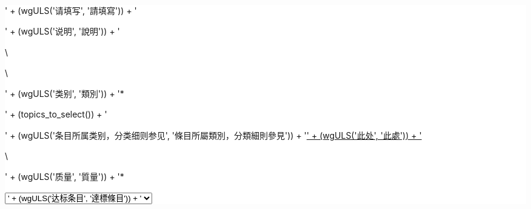 <th>

' + (wgULS('请填写', '請填寫')) + '

</th>

<th>

' + (wgULS('说明', '說明')) + '

</th>

</tr>

</thead>

\\

<tbody>

\\

<tr>

<th>

' + (wgULS('类别', '類別')) + '\*

</th>

<th>

' + (topics_to_select()) + '

</th>

<th>

' + (wgULS('条目所属类别，分类细则参见', '條目所屬類別，分類細則參見')) + '<a href="https://zh.wikipedia.org/wiki/Wikipedia:動員令/第十七次動員令#主題">' + (wgULS('此处', '此處')) + '</a>

</th>

</tr>

\\

<tr>

<th>

' + (wgULS('质量', '質量')) + '\*

</th>

<th>

<select id="p4js-dcparticipant-select-quality">\\ <option value="FL">特色列表</option>\\ <option value="FA">' + (wgULS('典范条目', '典範條目')) + '</option>\\ <option value="GA">' + (wgULS('优良条目', '優良條目')) + '</option>\\ <option value="" selected>' + (wgULS('达标条目', '達標條目')) + '</option>\\ </select>
<label id="p4js-dcparticipant-label-qualitychecked" style="display:none"><input type="checkbox">已通过</label>

</th>
